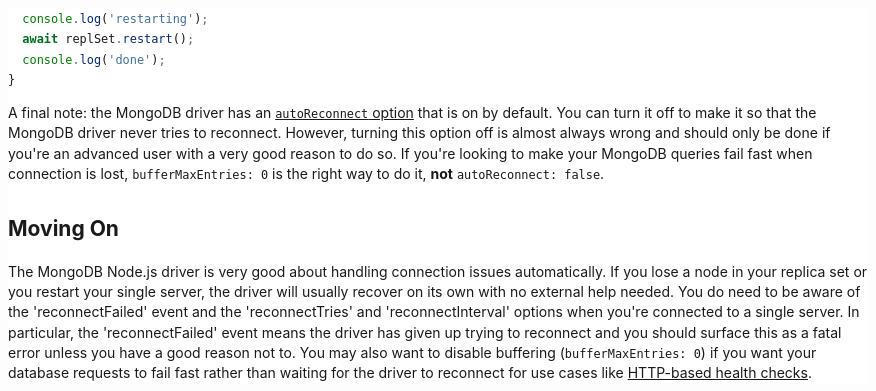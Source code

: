 ```javascript
  console.log('restarting');
  await replSet.restart();
  console.log('done');
}
```

A final note: the MongoDB driver has an [`autoReconnect` option](http://mongodb.github.io/node-mongodb-native/2.2/api/MongoClient.html#connect) that is on by default. You can turn it off to make it so that the MongoDB driver never tries to reconnect. However, turning this option off is almost always wrong and should only be done if you're an advanced user with a very good reason to do so. If you're looking to make your MongoDB queries fail fast when connection is lost, `bufferMaxEntries: 0` is the right way to do it, **not** `autoReconnect: false`.

Moving On
---------

The MongoDB Node.js driver is very good about handling connection issues automatically. If you lose a node in your replica set or you restart your single server, the driver will usually recover on its own with no external help needed. You do need to be aware of the 'reconnectFailed' event and the 'reconnectTries' and 'reconnectInterval' options when you're connected to a single server. In particular, the 'reconnectFailed' event means the driver has given up trying to reconnect and you should surface this as a fatal error unless you have a good reason not to. You may also want to disable buffering (`bufferMaxEntries: 0`) if you want your database requests to fail fast rather than waiting for the driver to reconnect for use cases like [HTTP-based health checks](https://mesosphere.github.io/marathon/docs/health-checks.html).
